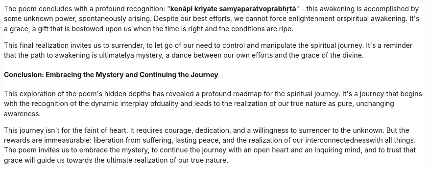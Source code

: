 The poem concludes with a profound recognition: "**kenāpi kriyate samyaparatvoprabhṛtā**" - this awakening is accomplished by some unknown power, spontaneously arising. Despite our best efforts, we cannot force enlightenment orspiritual awakening. It's a grace, a gift that is bestowed upon us when the time is right and the conditions are ripe.

This final realization invites us to surrender, to let go of our need to control and manipulate the spiritual journey. It's a reminder that the path to awakening is ultimatelya mystery, a dance between our own efforts and the grace of the divine.

#### Conclusion: Embracing the Mystery and Continuing the Journey

This exploration of the poem's hidden depths has revealed a profound roadmap for the spiritual journey. It's a journey that begins with the recognition of the dynamic interplay ofduality and leads to the realization of our true nature as pure, unchanging awareness.

This journey isn't for the faint of heart. It requires courage, dedication, and a willingness to surrender to the unknown. But the rewards are immeasurable: liberation from suffering, lasting peace, and the realization of our interconnectednesswith all things. The poem invites us to embrace the mystery, to continue the journey with an open heart and an inquiring mind, and to trust that grace will guide us towards the ultimate realization of our true nature.
